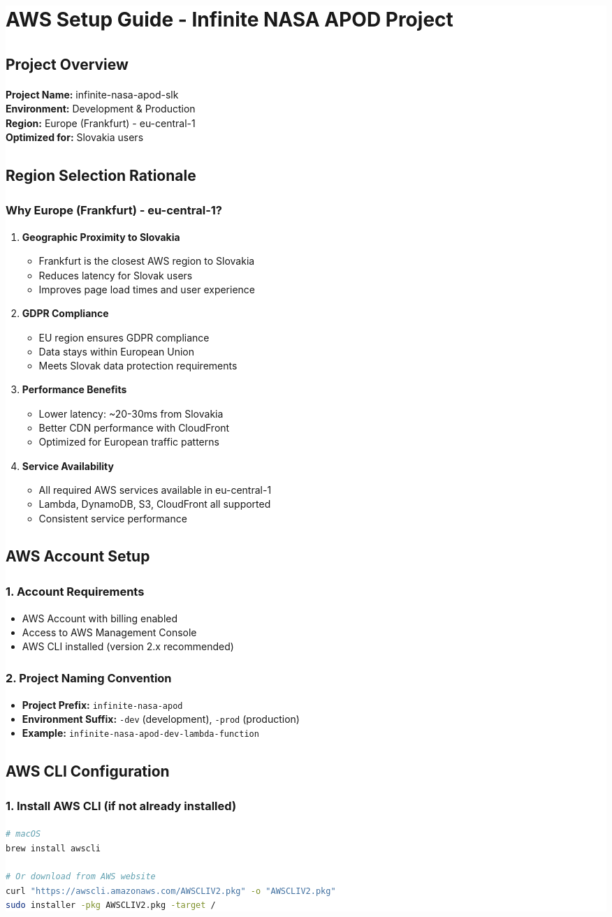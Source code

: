 # AWS Setup Guide - Infinite NASA APOD Project

## Project Overview
**Project Name:** infinite-nasa-apod-slk  
**Environment:** Development & Production  
**Region:** Europe (Frankfurt) - eu-central-1  
**Optimized for:** Slovakia users  

## Region Selection Rationale

### Why Europe (Frankfurt) - eu-central-1?

1. **Geographic Proximity to Slovakia**
   - Frankfurt is the closest AWS region to Slovakia
   - Reduces latency for Slovak users
   - Improves page load times and user experience

2. **GDPR Compliance**
   - EU region ensures GDPR compliance
   - Data stays within European Union
   - Meets Slovak data protection requirements

3. **Performance Benefits**
   - Lower latency: ~20-30ms from Slovakia
   - Better CDN performance with CloudFront
   - Optimized for European traffic patterns

4. **Service Availability**
   - All required AWS services available in eu-central-1
   - Lambda, DynamoDB, S3, CloudFront all supported
   - Consistent service performance

## AWS Account Setup

### 1. Account Requirements
- AWS Account with billing enabled
- Access to AWS Management Console
- AWS CLI installed (version 2.x recommended)

### 2. Project Naming Convention
- **Project Prefix:** `infinite-nasa-apod`
- **Environment Suffix:** `-dev` (development), `-prod` (production)
- **Example:** `infinite-nasa-apod-dev-lambda-function`

## AWS CLI Configuration

### 1. Install AWS CLI (if not already installed)
```bash
# macOS
brew install awscli

# Or download from AWS website
curl "https://awscli.amazonaws.com/AWSCLIV2.pkg" -o "AWSCLIV2.pkg"
sudo installer -pkg AWSCLIV2.pkg -target /
```
